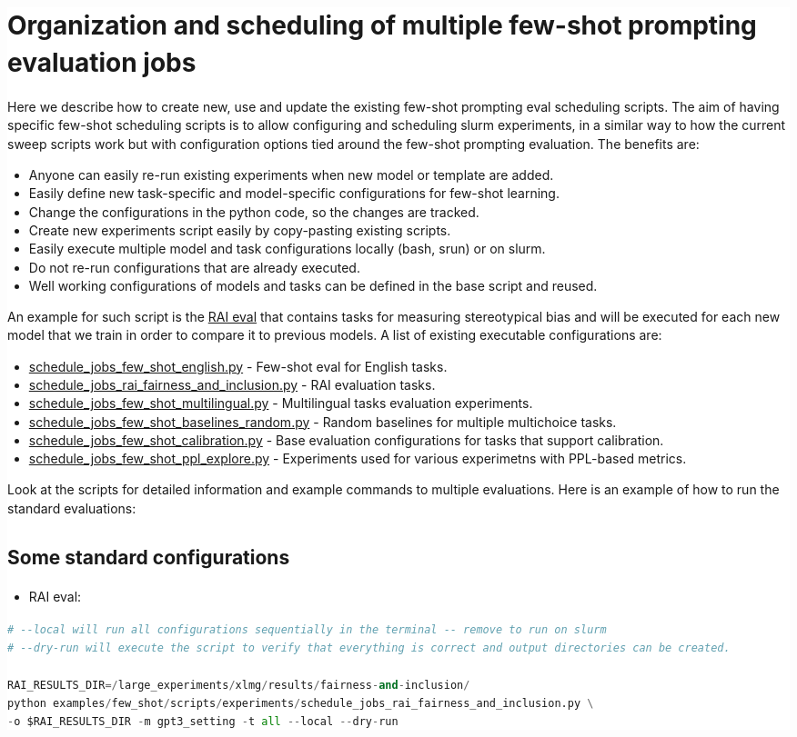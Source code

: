 # Organization and scheduling of multiple few-shot prompting evaluation jobs

Here we describe how to create new, use and update the existing few-shot prompting eval scheduling scripts.
The aim of having specific few-shot scheduling scripts is to allow configuring and scheduling slurm experiments, in a similar way to how the current sweep scripts work but with configuration options tied around the few-shot prompting evaluation.
The benefits are:

* Anyone can easily re-run existing experiments when new model or template are added.
* Easily define new task-specific and model-specific configurations for few-shot learning.
* Change the configurations in the python code, so the changes are tracked.
* Create new experiments script easily by copy-pasting existing scripts.
* Easily execute multiple model and task configurations locally (bash, srun) or on slurm.
* Do not re-run configurations that are already executed.
* Well working configurations of models and tasks can be defined in the base script and reused.

An example for such script is the [RAI eval](https://github.com/fairinternal/fairseq-py/blob/gshard/examples/few_shot/docs/EVAL_RAI_FAIRNESS_AND_INCLUSION.md) that contains tasks for measuring stereotypical bias and will be executed for each new model that we train in order to compare it to previous models.
A list of existing executable configurations are:

* [schedule_jobs_few_shot_english.py](https://github.com/fairinternal/fairseq-py/blob/gshard/examples/few_shot/scripts/experiments/schedule_jobs_few_shot_english.py) - Few-shot eval for English tasks.
* [schedule_jobs_rai_fairness_and_inclusion.py](https://github.com/fairinternal/fairseq-py/blob/gshard/examples/few_shot/scripts/experiments/schedule_jobs_rai_fairness_and_inclusion.py) - RAI evaluation tasks.
* [schedule_jobs_few_shot_multilingual.py](https://github.com/fairinternal/fairseq-py/blob/gshard/examples/few_shot/scripts/experiments/schedule_jobs_few_shot_multilingual.py) - Multilingual tasks evaluation experiments.
* [schedule_jobs_few_shot_baselines_random.py](https://github.com/fairinternal/fairseq-py/blob/gshard/examples/few_shot/scripts/experiments/schedule_jobs_few_shot_baselines_random.py) - Random baselines for multiple multichoice tasks.
* [schedule_jobs_few_shot_calibration.py](https://github.com/fairinternal/fairseq-py/blob/gshard/examples/few_shot/scripts/experiments/schedule_jobs_few_shot_calibration.py) - Base evaluation configurations for tasks that support calibration.
* [schedule_jobs_few_shot_ppl_explore.py](https://github.com/fairinternal/fairseq-py/blob/gshard/examples/few_shot/scripts/experiments/schedule_jobs_few_shot_ppl_explore.py) - Experiments used for various experimetns with PPL-based metrics.

Look at the scripts for detailed information and example commands to multiple evaluations.
Here is an example of how to run the standard evaluations:

## Some standard configurations

* RAI eval:

```python
# --local will run all configurations sequentially in the terminal -- remove to run on slurm
# --dry-run will execute the script to verify that everything is correct and output directories can be created. 
 
RAI_RESULTS_DIR=/large_experiments/xlmg/results/fairness-and-inclusion/
python examples/few_shot/scripts/experiments/schedule_jobs_rai_fairness_and_inclusion.py \
-o $RAI_RESULTS_DIR -m gpt3_setting -t all --local --dry-run 
```
